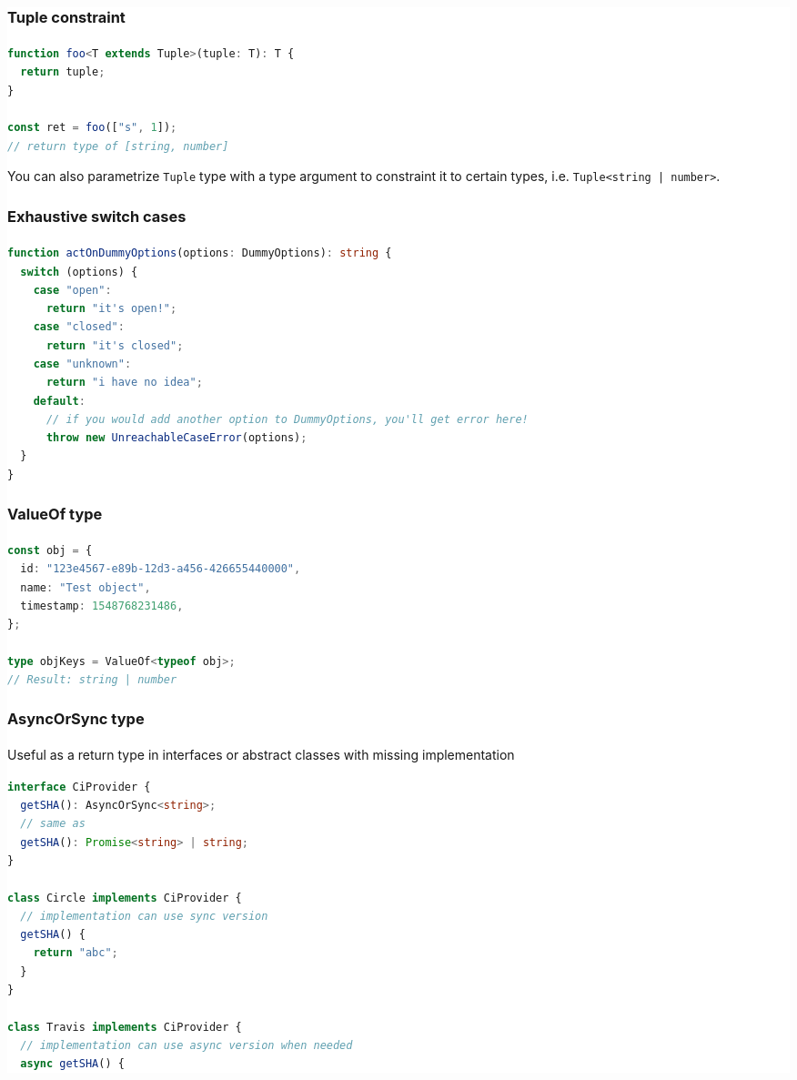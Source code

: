 ### Tuple constraint

```typescript
function foo<T extends Tuple>(tuple: T): T {
  return tuple;
}

const ret = foo(["s", 1]);
// return type of [string, number]
```

You can also parametrize `Tuple` type with a type argument to constraint it to certain types, i.e.
`Tuple<string | number>`.

### Exhaustive switch cases

```typescript
function actOnDummyOptions(options: DummyOptions): string {
  switch (options) {
    case "open":
      return "it's open!";
    case "closed":
      return "it's closed";
    case "unknown":
      return "i have no idea";
    default:
      // if you would add another option to DummyOptions, you'll get error here!
      throw new UnreachableCaseError(options);
  }
}
```

### ValueOf type

```typescript
const obj = {
  id: "123e4567-e89b-12d3-a456-426655440000",
  name: "Test object",
  timestamp: 1548768231486,
};

type objKeys = ValueOf<typeof obj>;
// Result: string | number
```

### AsyncOrSync type

Useful as a return type in interfaces or abstract classes with missing implementation

```typescript
interface CiProvider {
  getSHA(): AsyncOrSync<string>;
  // same as
  getSHA(): Promise<string> | string;
}

class Circle implements CiProvider {
  // implementation can use sync version
  getSHA() {
    return "abc";
  }
}

class Travis implements CiProvider {
  // implementation can use async version when needed
  async getSHA() {
```